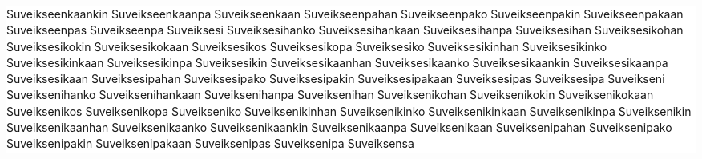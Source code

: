 Suveikseenkaankin
Suveikseenkaanpa
Suveikseenkaan
Suveikseenpahan
Suveikseenpako
Suveikseenpakin
Suveikseenpakaan
Suveikseenpas
Suveikseenpa
Suveiksesi
Suveiksesihanko
Suveiksesihankaan
Suveiksesihanpa
Suveiksesihan
Suveiksesikohan
Suveiksesikokin
Suveiksesikokaan
Suveiksesikos
Suveiksesikopa
Suveiksesiko
Suveiksesikinhan
Suveiksesikinko
Suveiksesikinkaan
Suveiksesikinpa
Suveiksesikin
Suveiksesikaanhan
Suveiksesikaanko
Suveiksesikaankin
Suveiksesikaanpa
Suveiksesikaan
Suveiksesipahan
Suveiksesipako
Suveiksesipakin
Suveiksesipakaan
Suveiksesipas
Suveiksesipa
Suveikseni
Suveiksenihanko
Suveiksenihankaan
Suveiksenihanpa
Suveiksenihan
Suveiksenikohan
Suveiksenikokin
Suveiksenikokaan
Suveiksenikos
Suveiksenikopa
Suveikseniko
Suveiksenikinhan
Suveiksenikinko
Suveiksenikinkaan
Suveiksenikinpa
Suveiksenikin
Suveiksenikaanhan
Suveiksenikaanko
Suveiksenikaankin
Suveiksenikaanpa
Suveiksenikaan
Suveiksenipahan
Suveiksenipako
Suveiksenipakin
Suveiksenipakaan
Suveiksenipas
Suveiksenipa
Suveiksensa